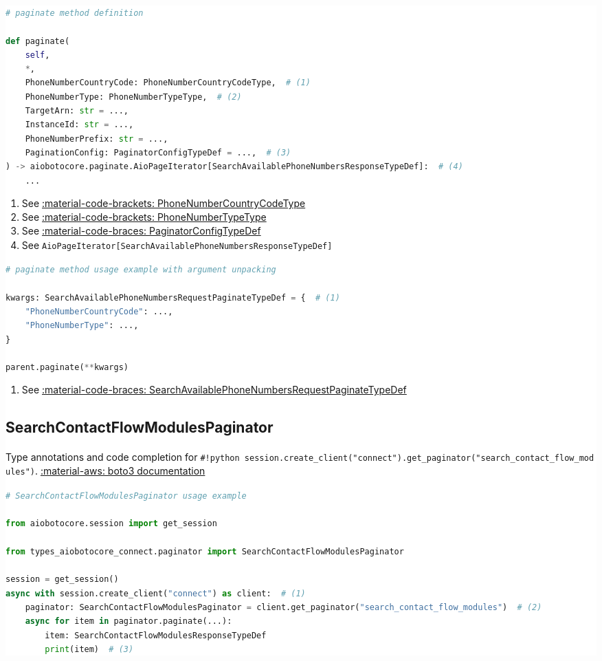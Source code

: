 ```python
# paginate method definition

def paginate(
    self,
    *,
    PhoneNumberCountryCode: PhoneNumberCountryCodeType,  # (1)
    PhoneNumberType: PhoneNumberTypeType,  # (2)
    TargetArn: str = ...,
    InstanceId: str = ...,
    PhoneNumberPrefix: str = ...,
    PaginationConfig: PaginatorConfigTypeDef = ...,  # (3)
) -> aiobotocore.paginate.AioPageIterator[SearchAvailablePhoneNumbersResponseTypeDef]:  # (4)
    ...
```

1. See [:material-code-brackets: PhoneNumberCountryCodeType](./literals.md#phonenumbercountrycodetype)
2. See [:material-code-brackets: PhoneNumberTypeType](./literals.md#phonenumbertypetype)
3. See [:material-code-braces: PaginatorConfigTypeDef](./type_defs.md#paginatorconfigtypedef)
4. See `AioPageIterator[SearchAvailablePhoneNumbersResponseTypeDef]`


```python
# paginate method usage example with argument unpacking

kwargs: SearchAvailablePhoneNumbersRequestPaginateTypeDef = {  # (1)
    "PhoneNumberCountryCode": ...,
    "PhoneNumberType": ...,
}

parent.paginate(**kwargs)
```

1. See [:material-code-braces: SearchAvailablePhoneNumbersRequestPaginateTypeDef](./type_defs.md#searchavailablephonenumbersrequestpaginatetypedef)
## SearchContactFlowModulesPaginator

Type annotations and code completion for `#!python session.create_client("connect").get_paginator("search_contact_flow_modules")`.
[:material-aws: boto3 documentation](https://boto3.amazonaws.com/v1/documentation/api/latest/reference/services/connect/paginator/SearchContactFlowModules.html#Connect.Paginator.SearchContactFlowModules)

```python
# SearchContactFlowModulesPaginator usage example

from aiobotocore.session import get_session

from types_aiobotocore_connect.paginator import SearchContactFlowModulesPaginator

session = get_session()
async with session.create_client("connect") as client:  # (1)
    paginator: SearchContactFlowModulesPaginator = client.get_paginator("search_contact_flow_modules")  # (2)
    async for item in paginator.paginate(...):
        item: SearchContactFlowModulesResponseTypeDef
        print(item)  # (3)
```
